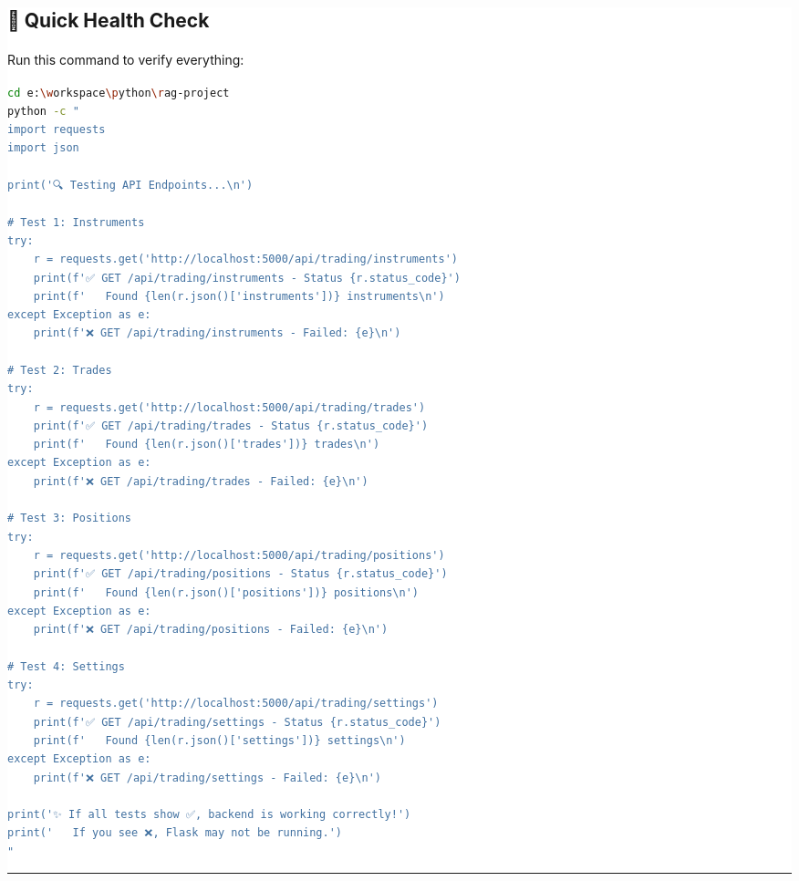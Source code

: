 
## 🎯 Quick Health Check

Run this command to verify everything:

```bash
cd e:\workspace\python\rag-project
python -c "
import requests
import json

print('🔍 Testing API Endpoints...\n')

# Test 1: Instruments
try:
    r = requests.get('http://localhost:5000/api/trading/instruments')
    print(f'✅ GET /api/trading/instruments - Status {r.status_code}')
    print(f'   Found {len(r.json()['instruments'])} instruments\n')
except Exception as e:
    print(f'❌ GET /api/trading/instruments - Failed: {e}\n')

# Test 2: Trades
try:
    r = requests.get('http://localhost:5000/api/trading/trades')
    print(f'✅ GET /api/trading/trades - Status {r.status_code}')
    print(f'   Found {len(r.json()['trades'])} trades\n')
except Exception as e:
    print(f'❌ GET /api/trading/trades - Failed: {e}\n')

# Test 3: Positions
try:
    r = requests.get('http://localhost:5000/api/trading/positions')
    print(f'✅ GET /api/trading/positions - Status {r.status_code}')
    print(f'   Found {len(r.json()['positions'])} positions\n')
except Exception as e:
    print(f'❌ GET /api/trading/positions - Failed: {e}\n')

# Test 4: Settings
try:
    r = requests.get('http://localhost:5000/api/trading/settings')
    print(f'✅ GET /api/trading/settings - Status {r.status_code}')
    print(f'   Found {len(r.json()['settings'])} settings\n')
except Exception as e:
    print(f'❌ GET /api/trading/settings - Failed: {e}\n')

print('✨ If all tests show ✅, backend is working correctly!')
print('   If you see ❌, Flask may not be running.')
"
```

---
